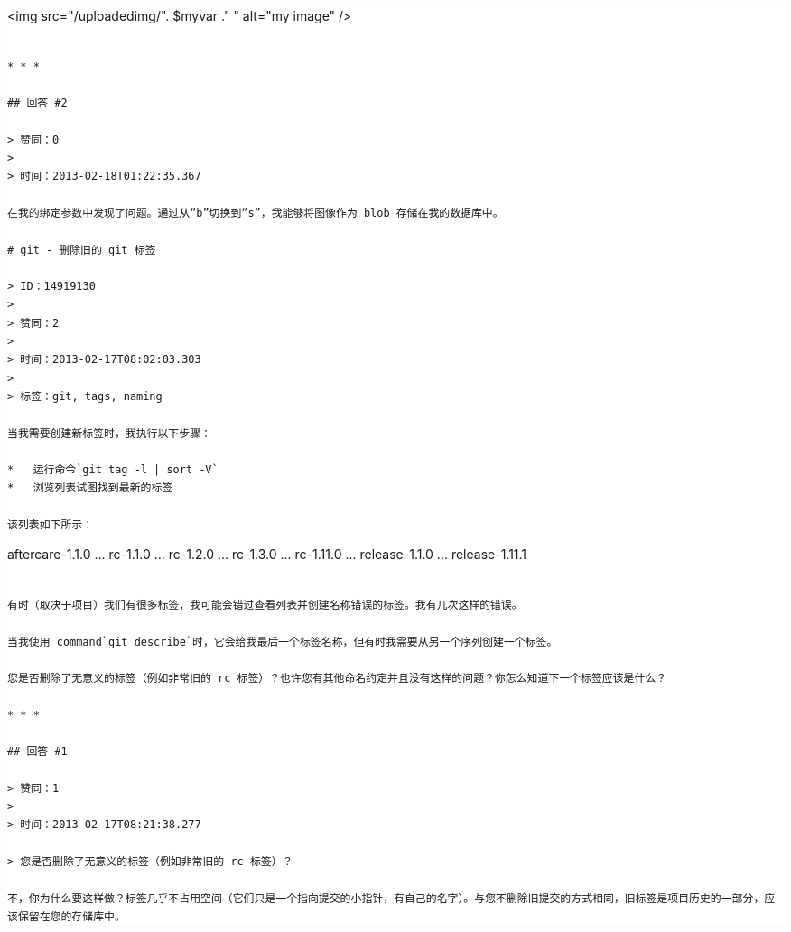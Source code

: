 <img src="/uploadedimg/". $myvar ." " alt="my image" /> 
```

* * *

## 回答 #2

> 赞同：0
> 
> 时间：2013-02-18T01:22:35.367

在我的绑定参数中发现了问题。通过从“b”切换到“s”，我能够将图像作为 blob 存储在我的数据库中。

# git - 删除旧的 git 标签

> ID：14919130
> 
> 赞同：2
> 
> 时间：2013-02-17T08:02:03.303
> 
> 标签：git, tags, naming

当我需要创建新标签时，我执行以下步骤：

*   运行命令`git tag -l | sort -V`
*   浏览列表试图找到最新的标签

该列表如下所示：

```
aftercare-1.1.0
...
rc-1.1.0
...
rc-1.2.0
...
rc-1.3.0
...
rc-1.11.0
...
release-1.1.0
...
release-1.11.1 
```

有时（取决于项目）我们有很多标签，我可能会错过查看列表并创建名称错误的标签。我有几次这样的错误。

当我使用 command`git describe`时，它会给我最后一个标签名称，但有时我需要从另一个序列创建一个标签。

您是否删除了无意义的标签（例如非常旧的 rc 标签）？也许您有其他命名约定并且没有这样的问题？你怎么知道下一个标签应该是什么？

* * *

## 回答 #1

> 赞同：1
> 
> 时间：2013-02-17T08:21:38.277

> 您是否删除了无意义的标签（例如非常旧的 rc 标签）？

不，你为什么要这样做？标签几乎不占用空间（它们只是一个指向提交的小指针，有自己的名字）。与您不删除旧提交的方式相同，旧标签是项目历史的一部分，应该保留在您的存储库中。

```